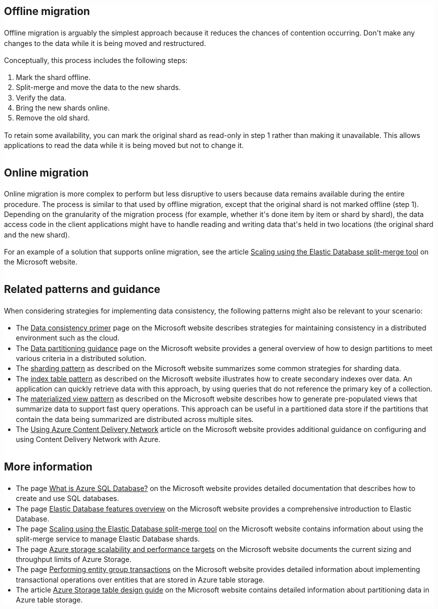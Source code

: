 ## Offline migration
Offline migration is arguably the simplest approach because it reduces the chances of contention occurring. Don't make any changes to the data while it is being moved and restructured.

Conceptually, this process includes the following steps:

1. Mark the shard offline.
2. Split-merge and move the data to the new shards.
3. Verify the data.
4. Bring the new shards online.
5. Remove the old shard.

To retain some availability, you can mark the original shard as read-only in step 1 rather than making it unavailable. This allows applications to read the data while it is being moved but not to change it.

## Online migration
Online migration is more complex to perform but less disruptive to users because data remains available during the entire procedure. The process is similar to that used by offline migration, except that the original shard is not marked offline (step 1). Depending on the granularity of the migration process (for example, whether it's done item by item or shard by shard), the data access code in the client applications might have to handle reading and writing data that's held in two locations (the original shard and the new shard).

For an example of a solution that supports online migration, see the article [Scaling using the Elastic Database split-merge tool] on the Microsoft website.

## Related patterns and guidance
When considering strategies for implementing data consistency, the following patterns might also be relevant to your scenario:

* The [Data consistency primer] page on the Microsoft website describes strategies for maintaining consistency in a distributed environment such as the cloud.
* The [Data partitioning guidance] page on the Microsoft website provides a general overview of how to design partitions to meet various criteria in a distributed solution.
* The [sharding pattern] as described on the Microsoft website summarizes some common strategies for sharding data.
* The [index table pattern] as described on the Microsoft website illustrates how to create secondary indexes over data. An application can quickly retrieve data with this approach, by using queries that do not reference the primary key of a collection.
* The [materialized view pattern] as described on the Microsoft website describes how to generate pre-populated views that summarize data to support fast query operations. This approach can be useful in a partitioned data store if the partitions that contain the data being summarized are distributed across multiple sites.
* The [Using Azure Content Delivery Network] article on the Microsoft website provides additional guidance on configuring and using Content Delivery Network with Azure.

## More information
* The page [What is Azure SQL Database?] on the Microsoft website provides detailed documentation that describes how to create and use SQL databases.
* The page [Elastic Database features overview] on the Microsoft website provides a comprehensive introduction to Elastic Database.
* The page [Scaling using the Elastic Database split-merge tool] on the Microsoft website contains information about using the split-merge service to manage Elastic Database shards.
* The page [Azure storage scalability and performance targets](https://msdn.microsoft.com/library/azure/dn249410.aspx) on the Microsoft website documents the current sizing and throughput limits of Azure Storage.
* The page [Performing entity group transactions] on the Microsoft website provides detailed information about implementing transactional operations over entities that are stored in Azure table storage.
* The article [Azure Storage table design guide] on the Microsoft website contains detailed information about partitioning data in Azure table storage.

[Azure Redis Cache]: http://azure.microsoft.com/services/cache/
[Azure Storage Scalability and Performance Targets]: /azure/storage/storage-scalability-targets
[Azure Storage Table Design Guide]: /azure/storage/storage-table-design-guide
[Building a Polyglot Solution]: https://msdn.microsoft.com/library/dn313279.aspx
[Data Access for Highly-Scalable Solutions: Using SQL, NoSQL, and Polyglot Persistence]: https://msdn.microsoft.com/library/dn271399.aspx
[Data consistency primer]: http://aka.ms/Data-Consistency-Primer
[Data Partitioning Guidance]: https://msdn.microsoft.com/library/dn589795.aspx
[Data Types]: http://redis.io/topics/data-types
[DocumentDB limits and quotas]: /azure/documentdb/documentdb-limits
[Elastic Database features overview]: /azure/sql-database/sql-database-elastic-scale-introduction
[event-hubs]: /azure/event-hubs
[Federations Migration Utility]: https://code.msdn.microsoft.com/vstudio/Federations-Migration-ce61e9c1
[guidelines and recommendations for reliable collections in Azure Service Fabric]: /azure/service-fabric/service-fabric-reliable-services-reliable-collections-guidelines
[Index Table Pattern]: http://aka.ms/Index-Table-Pattern
[Manage DocumentDB capacity needs]: /azure/documentdb/documentdb-manage
[Materialized View Pattern]: http://aka.ms/Materialized-View-Pattern
[Multi-shard querying]: /azure/sql-database/sql-database-elastic-scale-multishard-querying
[Overview of Azure Service Fabric]: /azure/service-fabric/service-fabric-overview
[Partition Service Fabric reliable services]: /azure/service-fabric/service-fabric-concepts-partitioning
[Partitioning: how to split data among multiple Redis instances]: http://redis.io/topics/partitioning
[Performance levels in DocumentDB]: /azure/documentdb/documentdb-performance-levels
[Performing Entity Group Transactions]: https://msdn.microsoft.com/library/azure/dd894038.aspx
[Redis cluster tutorial]: http://redis.io/topics/cluster-tutorial
[Running Redis on a CentOS Linux VM in Azure]: http://blogs.msdn.com/b/tconte/archive/2012/06/08/running-redis-on-a-centos-linux-vm-in-windows-azure.aspx
[Scaling using the Elastic Database split-merge tool]: /azure/sql-database/sql-database-elastic-scale-overview-split-and-merge
[Using Azure Content Delivery Network]: /azure/cdn/cdn-create-new-endpoint
[Service Bus quotas]: /azure/service-bus-messaging/service-bus-quotas
[service-fabric-reliable-collections]: /azure/service-fabric/service-fabric-reliable-services-reliable-collections
[Service limits in Azure Search]:  /azure/search/search-limits-quotas-capacity
[Sharding pattern]: http://aka.ms/Sharding-Pattern
[Supported Data Types (Azure Search)]:  https://msdn.microsoft.com/library/azure/dn798938.aspx
[Transactions]: http://redis.io/topics/transactions
[What is Azure Search?]: /azure/search/search-what-is-azure-search
[What is Azure SQL Database?]: /azure/sql-database/sql-database-technical-overview
